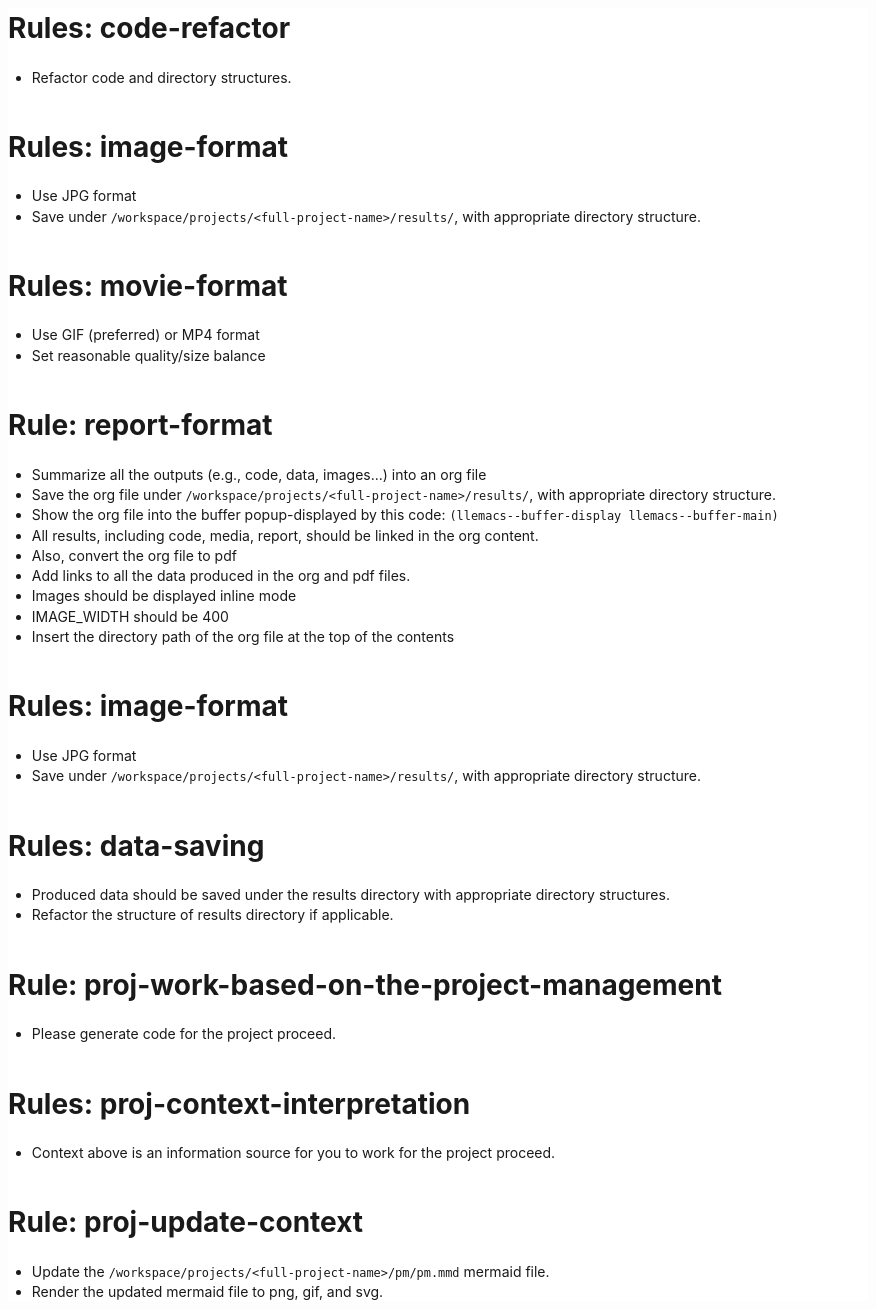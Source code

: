 # Rules: code-refactor
* Refactor code and directory structures.

# Rules: image-format
* Use JPG format
* Save under `/workspace/projects/<full-project-name>/results/`, with appropriate directory structure.

# Rules: movie-format
* Use GIF (preferred) or MP4 format
* Set reasonable quality/size balance

# Rule: report-format
* Summarize all the outputs (e.g., code, data, images...) into an org file
* Save the org file under `/workspace/projects/<full-project-name>/results/`, with appropriate directory structure.
* Show the org file into the buffer popup-displayed by this code: `(llemacs--buffer-display llemacs--buffer-main)`
* All results, including code, media, report, should be linked in the org content.
* Also, convert the org file to pdf
* Add links to all the data produced in the org and pdf files.
* Images should be displayed inline mode
* IMAGE_WIDTH should be 400
* Insert the directory path of the org file at the top of the contents

# Rules: image-format
* Use JPG format
* Save under `/workspace/projects/<full-project-name>/results/`, with appropriate directory structure.

# Rules: data-saving
* Produced data should be saved under the results directory with appropriate directory structures.
* Refactor the structure of results directory if applicable.

# Rule: proj-work-based-on-the-project-management
* Please generate code for the project proceed.

# Rules: proj-context-interpretation
* Context above is an information source for you to work for the project proceed.

# Rule: proj-update-context
* Update the `/workspace/projects/<full-project-name>/pm/pm.mmd` mermaid file.
* Render the updated mermaid file to png, gif, and svg.
